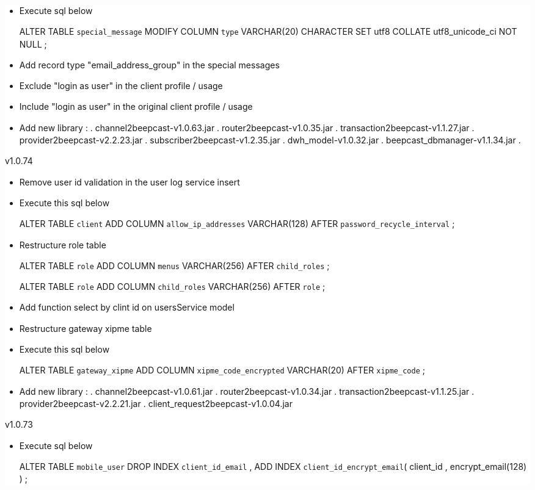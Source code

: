 - Execute sql below

    ALTER TABLE `special_message` 
      MODIFY COLUMN `type` VARCHAR(20) CHARACTER SET utf8 COLLATE utf8_unicode_ci NOT NULL ;

- Add record type "email_address_group" in the special messages

- Exclude "login as user" in the client profile / usage

- Include "login as user" in the original client profile / usage

- Add new library :
  . channel2beepcast-v1.0.63.jar
  . router2beepcast-v1.0.35.jar
  . transaction2beepcast-v1.1.27.jar
  . provider2beepcast-v2.2.23.jar
  . subscriber2beepcast-v1.2.35.jar
  . dwh_model-v1.0.32.jar
  . beepcast_dbmanager-v1.1.34.jar
  . 

v1.0.74

- Remove user id validation in the user log service insert 

- Execute this sql below

    ALTER TABLE `client` 
      ADD COLUMN `allow_ip_addresses` VARCHAR(128) AFTER `password_recycle_interval` ;

- Restructure role table

    ALTER TABLE `role`
      ADD COLUMN `menus` VARCHAR(256) AFTER `child_roles` ;

    ALTER TABLE `role`
      ADD COLUMN `child_roles` VARCHAR(256) AFTER `role` ;

- Add function select by clint id on usersService model

- Restructure gateway xipme table

- Execute this sql below 

    ALTER TABLE `gateway_xipme` 
      ADD COLUMN `xipme_code_encrypted` VARCHAR(20) AFTER `xipme_code` ;

- Add new library :
  . channel2beepcast-v1.0.61.jar
  . router2beepcast-v1.0.34.jar
  . transaction2beepcast-v1.1.25.jar
  . provider2beepcast-v2.2.21.jar
  . client_request2beepcast-v1.0.04.jar

v1.0.73

- Execute sql below

  ALTER TABLE `mobile_user`
    DROP INDEX `client_id_email` ,
    ADD INDEX `client_id_encrypt_email`( client_id , encrypt_email(128) ) ;
